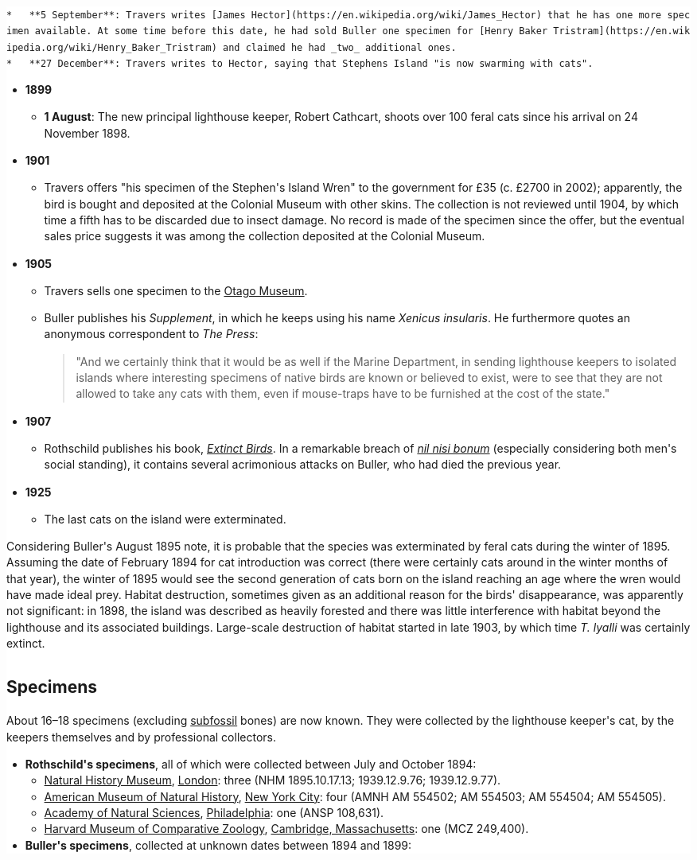     *   **5 September**: Travers writes [James Hector](https://en.wikipedia.org/wiki/James_Hector) that he has one more specimen available. At some time before this date, he had sold Buller one specimen for [Henry Baker Tristram](https://en.wikipedia.org/wiki/Henry_Baker_Tristram) and claimed he had _two_ additional ones.
    *   **27 December**: Travers writes to Hector, saying that Stephens Island "is now swarming with cats".
*   **1899**
    *   **1 August**: The new principal lighthouse keeper, Robert Cathcart, shoots over 100 feral cats since his arrival on 24 November 1898.
*   **1901**
    *   Travers offers "his specimen of the Stephen's Island Wren" to the government for £35 (c. £2700 in 2002); apparently, the bird is bought and deposited at the Colonial Museum with other skins. The collection is not reviewed until 1904, by which time a fifth has to be discarded due to insect damage. No record is made of the specimen since the offer, but the eventual sales price suggests it was among the collection deposited at the Colonial Museum.
*   **1905**
    *   Travers sells one specimen to the [Otago Museum](https://en.wikipedia.org/wiki/Otago_Museum).
    *   Buller publishes his _Supplement_, in which he keeps using his name _Xenicus insularis_. He furthermore quotes an anonymous correspondent to _The Press_:  
        
        > "And we certainly think that it would be as well if the Marine Department, in sending lighthouse keepers to isolated islands where interesting specimens of native birds are known or believed to exist, were to see that they are not allowed to take any cats with them, even if mouse-traps have to be furnished at the cost of the state."
        
*   **1907**
    *   Rothschild publishes his book, _[Extinct Birds](https://en.wikipedia.org/wiki/Extinct_Birds)_. In a remarkable breach of _[nil nisi bonum](https://en.wikipedia.org/wiki/De_mortuis_nil_nisi_bonum)_ (especially considering both men's social standing), it contains several acrimonious attacks on Buller, who had died the previous year.
*   **1925**
    *   The last cats on the island were exterminated.

Considering Buller's August 1895 note, it is probable that the species was exterminated by feral cats during the winter of 1895. Assuming the date of February 1894 for cat introduction was correct (there were certainly cats around in the winter months of that year), the winter of 1895 would see the second generation of cats born on the island reaching an age where the wren would have made ideal prey. Habitat destruction, sometimes given as an additional reason for the birds' disappearance, was apparently not significant: in 1898, the island was described as heavily forested and there was little interference with habitat beyond the lighthouse and its associated buildings. Large-scale destruction of habitat started in late 1903, by which time _T. lyalli_ was certainly extinct.

Specimens
-------------

About 16–18 specimens (excluding [subfossil](https://en.wikipedia.org/wiki/Subfossil) bones) are now known. They were collected by the lighthouse keeper's cat, by the keepers themselves and by professional collectors.

*   **Rothschild's specimens**, all of which were collected between July and October 1894:
    *   [Natural History Museum](https://en.wikipedia.org/wiki/Natural_History_Museum,_London), [London](https://en.wikipedia.org/wiki/London): three (NHM 1895.10.17.13; 1939.12.9.76; 1939.12.9.77).
    *   [American Museum of Natural History](https://en.wikipedia.org/wiki/American_Museum_of_Natural_History), [New York City](https://en.wikipedia.org/wiki/New_York_City): four (AMNH AM 554502; AM 554503; AM 554504; AM 554505).
    *   [Academy of Natural Sciences](https://en.wikipedia.org/wiki/Academy_of_Natural_Sciences), [Philadelphia](https://en.wikipedia.org/wiki/Philadelphia): one (ANSP 108,631).
    *   [Harvard Museum of Comparative Zoology](https://en.wikipedia.org/wiki/Harvard_Museum_of_Comparative_Zoology), [Cambridge, Massachusetts](https://en.wikipedia.org/wiki/Cambridge,_Massachusetts): one (MCZ 249,400).
*   **Buller's specimens**, collected at unknown dates between 1894 and 1899: